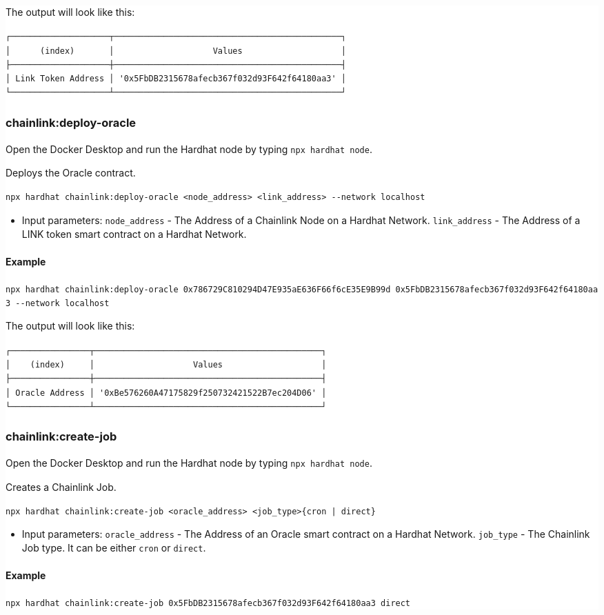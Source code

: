 The output will look like this:

```console
┌────────────────────┬──────────────────────────────────────────────┐
│      (index)       │                    Values                    │
├────────────────────┼──────────────────────────────────────────────┤
│ Link Token Address │ '0x5FbDB2315678afecb367f032d93F642f64180aa3' │
└────────────────────┴──────────────────────────────────────────────┘
```

### chainlink:deploy-oracle

Open the Docker Desktop and run the Hardhat node by typing `npx hardhat node`.

Deploys the Oracle contract.

```console
npx hardhat chainlink:deploy-oracle <node_address> <link_address> --network localhost
```

- Input parameters:
  `node_address` - The Address of a Chainlink Node on a Hardhat Network.
  `link_address` - The Address of a LINK token smart contract on a Hardhat Network.

#### Example

```console
npx hardhat chainlink:deploy-oracle 0x786729C810294D47E935aE636F66f6cE35E9B99d 0x5FbDB2315678afecb367f032d93F642f64180aa3 --network localhost
```

The output will look like this:

```console
┌────────────────┬──────────────────────────────────────────────┐
│    (index)     │                    Values                    │
├────────────────┼──────────────────────────────────────────────┤
│ Oracle Address │ '0xBe576260A47175829f250732421522B7ec204D06' │
└────────────────┴──────────────────────────────────────────────┘
```

### chainlink:create-job

Open the Docker Desktop and run the Hardhat node by typing `npx hardhat node`.

Creates a Chainlink Job.

```console
npx hardhat chainlink:create-job <oracle_address> <job_type>{cron | direct}
```

- Input parameters:
  `oracle_address` - The Address of an Oracle smart contract on a Hardhat Network.
  `job_type` - The Chainlink Job type. It can be either `cron` or `direct`.

#### Example

```console
npx hardhat chainlink:create-job 0x5FbDB2315678afecb367f032d93F642f64180aa3 direct
```
